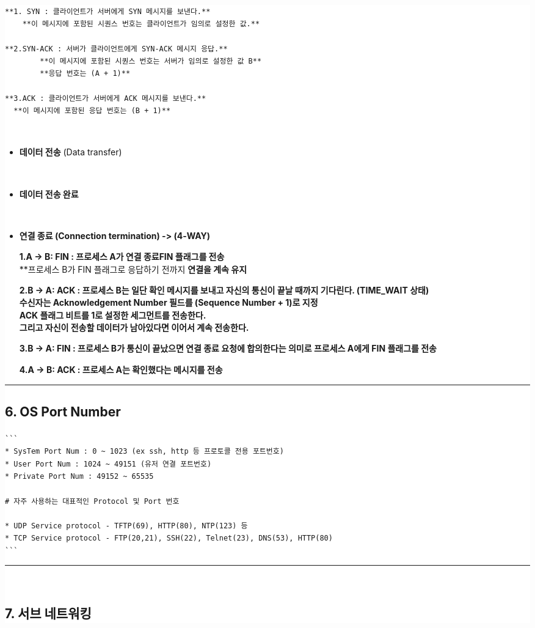     **1. SYN : 클라이언트가 서버에게 SYN 메시지를 보낸다.**   
		**이 메시지에 포함된 시퀀스 번호는 클라이언트가 임의로 설정한 값.**    
			
    **2.SYN-ACK : 서버가 클라이언트에게 SYN-ACK 메시지 응답.**   
			**이 메시지에 포함된 시퀀스 번호는 서버가 임의로 설정한 값 B** 
			**응답 번호는 (A + 1)**
	
	**3.ACK : 클라이언트가 서버에게 ACK 메시지를 보낸다.**  
      **이 메시지에 포함된 응답 번호는 (B + 1)**

<br/>

- **데이터 전송** (Data transfer)

<br/>

- **데이터 전송 완료**

<br/>


- **연결 종료 (Connection termination) -> (4-WAY)**
		
	**1.A -> B: FIN : 프로세스 A가 연결 종료FIN 플래그를 전송**  
		  **프로세스 B가 FIN 플래그로 응답하기 전까지 **연결을 계속 유지**	
		
	**2.B -> A: ACK : 프로세스 B는 일단 확인 메시지를 보내고 자신의 통신이 끝날 때까지 기다린다. (TIME_WAIT 상태)**  
		**수신자는 Acknowledgement Number 필드를 (Sequence Number + 1)로 지정**  
		**ACK 플래그 비트를 1로 설정한 세그먼트를 전송한다.**  
		**그리고 자신이 전송할 데이터가 남아있다면 이어서 계속 전송한다.**  


	**3.B -> A: FIN : 프로세스 B가 통신이 끝났으면 연결 종료 요청에 합의한다는 의미로 프로세스 A에게 FIN 플래그를 전송**


	**4.A -> B: ACK : 프로세스 A는 확인했다는 메시지를 전송**  

---

          
## **6. OS Port Number**  
  
    ```
    * SysTem Port Num : 0 ~ 1023 (ex ssh, http 등 프로토콜 전용 포트번호)
    * User Port Num : 1024 ~ 49151 (유저 연결 포트번호)
    * Private Port Num : 49152 ~ 65535

    # 자주 사용하는 대표적인 Protocol 및 Port 번호
          
    * UDP Service protocol - TFTP(69), HTTP(80), NTP(123) 등
    * TCP Service protocol - FTP(20,21), SSH(22), Telnet(23), DNS(53), HTTP(80)
    ```

---

<br/>

## **7. 서브 네트워킹** 
